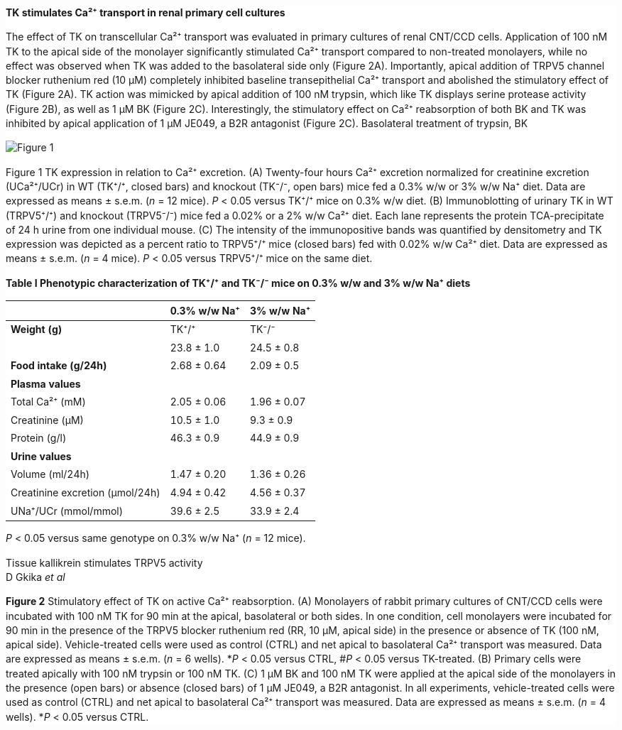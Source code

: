 **TK stimulates Ca²⁺ transport in renal primary cell cultures**

The effect of TK on transcellular Ca²⁺ transport was evaluated in primary cultures of renal CNT/CCD cells. Application of 100 nM TK to the apical side of the monolayer significantly stimulated Ca²⁺ transport compared to non-treated monolayers, while no effect was observed when TK was added to the basolateral side only (Figure 2A). Importantly, apical addition of TRPV5 channel blocker ruthenium red (10 μM) completely inhibited baseline transepithelial Ca²⁺ transport and abolished the stimulatory effect of TK (Figure 2A). TK action was mimicked by apical addition of 100 nM trypsin, which like TK displays serine protease activity (Figure 2B), as well as 1 μM BK (Figure 2C). Interestingly, the stimulatory effect on Ca²⁺ reabsorption of both BK and TK was inhibited by apical application of 1 μM JE049, a B2R antagonist (Figure 2C). Basolateral treatment of trypsin, BK

![Figure 1](https://i.imgur.com/placeholder.png)

Figure 1 TK expression in relation to Ca²⁺ excretion. (A) Twenty-four hours Ca²⁺ excretion normalized for creatinine excretion (UCa²⁺/UCr) in WT (TK⁺/⁺, closed bars) and knockout (TK⁻/⁻, open bars) mice fed a 0.3% w/w or 3% w/w Na⁺ diet. Data are expressed as means ± s.e.m. (*n* = 12 mice). *P* < 0.05 versus TK⁺/⁺ mice on 0.3% w/w diet. (B) Immunoblotting of urinary TK in WT (TRPV5⁺/⁺) and knockout (TRPV5⁻/⁻) mice fed a 0.02% or a 2% w/w Ca²⁺ diet. Each lane represents the protein TCA-precipitate of 24 h urine from one individual mouse. (C) The intensity of the immunopositive bands was quantified by densitometry and TK expression was depicted as a percent ratio to TRPV5⁺/⁺ mice (closed bars) fed with 0.02% w/w Ca²⁺ diet. Data are expressed as means ± s.e.m. (*n* = 4 mice). *P* < 0.05 versus TRPV5⁺/⁺ mice on the same diet.

**Table I Phenotypic characterization of TK⁺/⁺ and TK⁻/⁻ mice on 0.3% w/w and 3% w/w Na⁺ diets**

|                       | **0.3% w/w Na⁺** | **3% w/w Na⁺** |
|-----------------------|------------------|-----------------|
| **Weight (g)**        | TK⁺/⁺            | TK⁻/⁻           | TK⁺/⁺            | TK⁻/⁻           |
|                       | 23.8 ± 1.0       | 24.5 ± 0.8      | 24.6 ± 1.0       | 23.8 ± 0.4      |
| **Food intake (g/24h)** | 2.68 ± 0.64     | 2.09 ± 0.5      | 1.91 ± 0.32      | 2.18 ± 0.32     |
| **Plasma values**     |                  |                 |                  |                 |
| Total Ca²⁺ (mM)       | 2.05 ± 0.06      | 1.96 ± 0.07     | 2.01 ± 0.08      | 2.07 ± 0.08     |
| Creatinine (μM)       | 10.5 ± 1.0       | 9.3 ± 0.9       | 9.5 ± 2.1        | 9.0 ± 2.2       |
| Protein (g/l)         | 46.3 ± 0.9       | 44.9 ± 0.9      | 49.3 ± 1.0       | 44.8 ± 1.0      |
| **Urine values**      |                  |                 |                  |                 |
| Volume (ml/24h)       | 1.47 ± 0.20      | 1.36 ± 0.26     | 3.47 ± 0.89*     | 2.18 ± 0.34     |
| Creatinine excretion (μmol/24h) | 4.94 ± 0.42 | 4.56 ± 0.37    | 4.79 ± 0.39      | 4.71 ± 0.38     |
| UNa⁺/UCr (mmol/mmol)  | 39.6 ± 2.5       | 33.9 ± 2.4      | 292.5 ± 38.3*    | 223.2 ± 23.8*   |

*P* < 0.05 versus same genotype on 0.3% w/w Na⁺ (*n* = 12 mice).

Tissue kallikrein stimulates TRPV5 activity  
D Gkika *et al*

**Figure 2** Stimulatory effect of TK on active Ca²⁺ reabsorption. (A) Monolayers of rabbit primary cultures of CNT/CCD cells were incubated with 100 nM TK for 90 min at the apical, basolateral or both sides. In one condition, cell monolayers were incubated for 90 min in the presence of the TRPV5 blocker ruthenium red (RR, 10 μM, apical side) in the presence or absence of TK (100 nM, apical side). Vehicle-treated cells were used as control (CTRL) and net apical to basolateral Ca²⁺ transport was measured. Data are expressed as means ± s.e.m. (*n* = 6 wells). \**P* < 0.05 versus CTRL, \#*P* < 0.05 versus TK-treated. (B) Primary cells were treated apically with 100 nM trypsin or 100 nM TK. (C) 1 μM BK and 100 nM TK were applied at the apical side of the monolayers in the presence (open bars) or absence (closed bars) of 1 μM JE049, a B2R antagonist. In all experiments, vehicle-treated cells were used as control (CTRL) and net apical to basolateral Ca²⁺ transport was measured. Data are expressed as means ± s.e.m. (*n* = 4 wells). \**P* < 0.05 versus CTRL.
